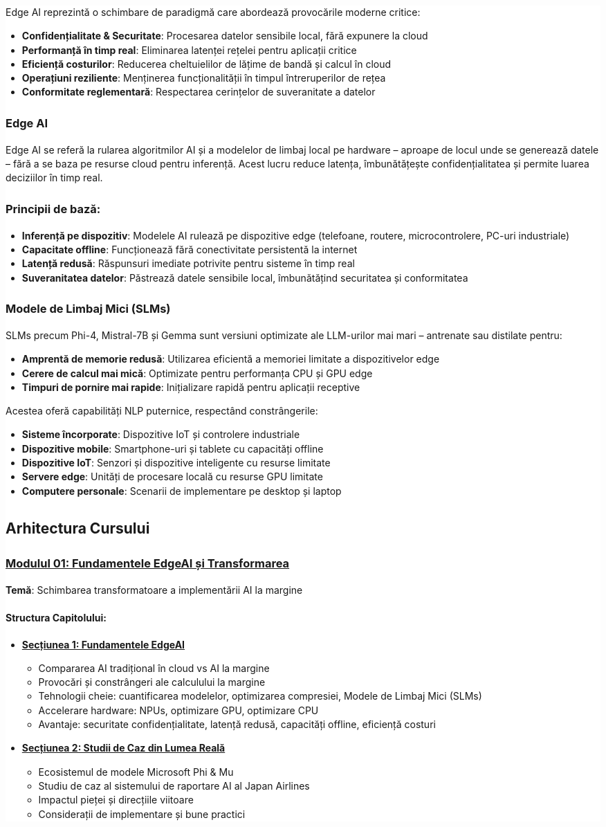 Edge AI reprezintă o schimbare de paradigmă care abordează provocările moderne critice:
- **Confidențialitate & Securitate**: Procesarea datelor sensibile local, fără expunere la cloud
- **Performanță în timp real**: Eliminarea latenței rețelei pentru aplicații critice
- **Eficiență costurilor**: Reducerea cheltuielilor de lățime de bandă și calcul în cloud
- **Operațiuni reziliente**: Menținerea funcționalității în timpul întreruperilor de rețea
- **Conformitate reglementară**: Respectarea cerințelor de suveranitate a datelor

### Edge AI

Edge AI se referă la rularea algoritmilor AI și a modelelor de limbaj local pe hardware – aproape de locul unde se generează datele – fără a se baza pe resurse cloud pentru inferență. Acest lucru reduce latența, îmbunătățește confidențialitatea și permite luarea deciziilor în timp real.

### Principii de bază:
- **Inferență pe dispozitiv**: Modelele AI rulează pe dispozitive edge (telefoane, routere, microcontrolere, PC-uri industriale)
- **Capacitate offline**: Funcționează fără conectivitate persistentă la internet
- **Latență redusă**: Răspunsuri imediate potrivite pentru sisteme în timp real
- **Suveranitatea datelor**: Păstrează datele sensibile local, îmbunătățind securitatea și conformitatea

### Modele de Limbaj Mici (SLMs)

SLMs precum Phi-4, Mistral-7B și Gemma sunt versiuni optimizate ale LLM-urilor mai mari – antrenate sau distilate pentru:
- **Amprentă de memorie redusă**: Utilizarea eficientă a memoriei limitate a dispozitivelor edge
- **Cerere de calcul mai mică**: Optimizate pentru performanța CPU și GPU edge
- **Timpuri de pornire mai rapide**: Inițializare rapidă pentru aplicații receptive

Acestea oferă capabilități NLP puternice, respectând constrângerile:
- **Sisteme încorporate**: Dispozitive IoT și controlere industriale
- **Dispozitive mobile**: Smartphone-uri și tablete cu capacități offline
- **Dispozitive IoT**: Senzori și dispozitive inteligente cu resurse limitate
- **Servere edge**: Unități de procesare locală cu resurse GPU limitate
- **Computere personale**: Scenarii de implementare pe desktop și laptop

## Arhitectura Cursului

### [Modulul 01: Fundamentele EdgeAI și Transformarea](./Module01/README.md)
**Temă**: Schimbarea transformatoare a implementării AI la margine

#### Structura Capitolului:
- [**Secțiunea 1: Fundamentele EdgeAI**](./Module01/01.EdgeAIFundamentals.md)
  - Compararea AI tradițional în cloud vs AI la margine
  - Provocări și constrângeri ale calculului la margine
  - Tehnologii cheie: cuantificarea modelelor, optimizarea compresiei, Modele de Limbaj Mici (SLMs)
  - Accelerare hardware: NPUs, optimizare GPU, optimizare CPU
  - Avantaje: securitate confidențialitate, latență redusă, capacități offline, eficiență costuri

- [**Secțiunea 2: Studii de Caz din Lumea Reală**](./Module01/02.RealWorldCaseStudies.md)
  - Ecosistemul de modele Microsoft Phi & Mu
  - Studiu de caz al sistemului de raportare AI al Japan Airlines
  - Impactul pieței și direcțiile viitoare
  - Considerații de implementare și bune practici

